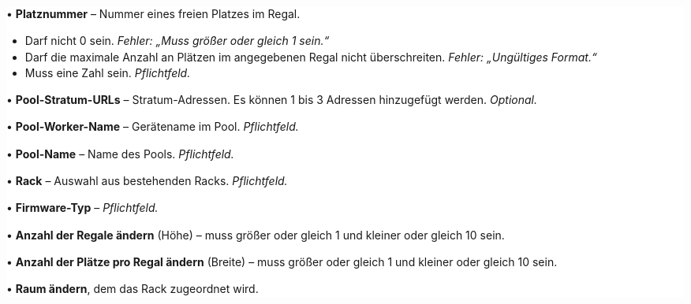 • **Platznummer** – Nummer eines freien Platzes im Regal.

* Darf nicht 0 sein. _Fehler: „Muss größer oder gleich 1 sein.“_
* Darf die maximale Anzahl an Plätzen im angegebenen Regal nicht überschreiten. _Fehler: „Ungültiges Format.“_
* Muss eine Zahl sein. _Pflichtfeld._

• **Pool-Stratum-URLs** – Stratum-Adressen. Es können 1 bis 3 Adressen hinzugefügt werden. _Optional._

• **Pool-Worker-Name** – Gerätename im Pool. _Pflichtfeld._

• **Pool-Name** – Name des Pools. _Pflichtfeld._

• **Rack** – Auswahl aus bestehenden Racks. _Pflichtfeld._

• **Firmware-Typ** – _Pflichtfeld._

• **Anzahl der Regale ändern** (Höhe) – muss größer oder gleich 1 und kleiner oder gleich 10 sein.

• **Anzahl der Plätze pro Regal ändern** (Breite) – muss größer oder gleich 1 und kleiner oder gleich 10 sein.

• **Raum ändern**, dem das Rack zugeordnet wird.
